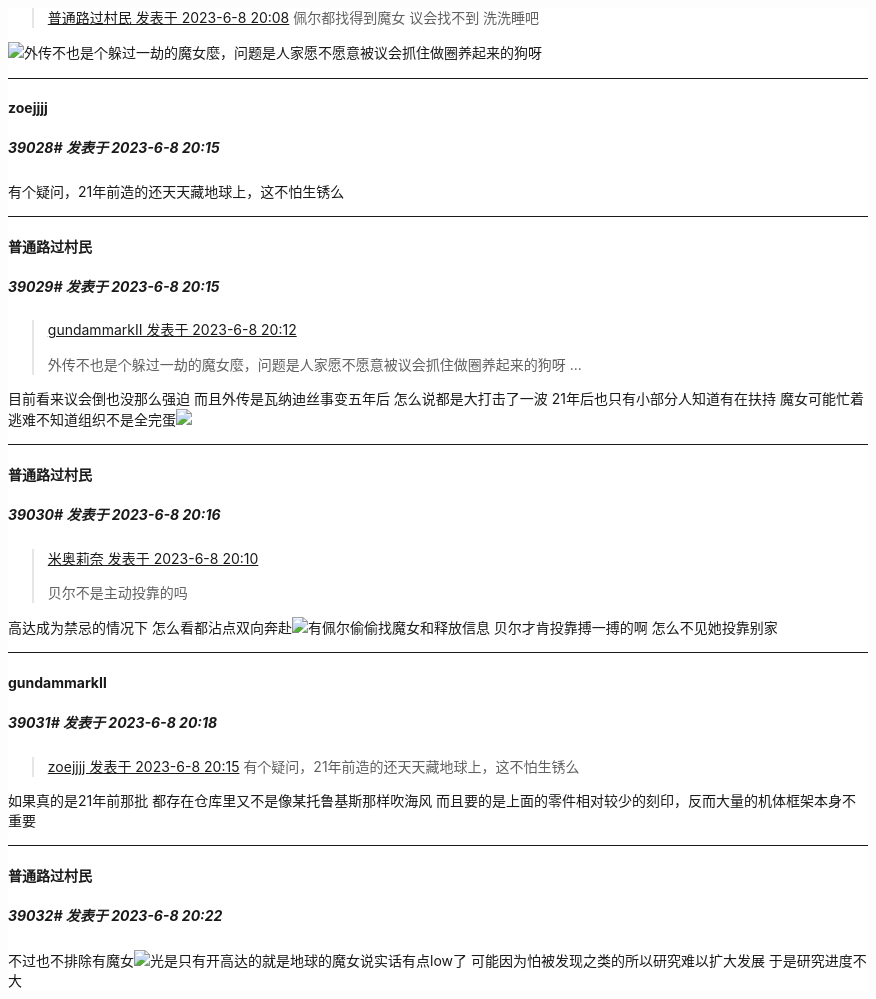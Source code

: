 <blockquote><a href="httphttps://bbs.saraba1st.com/2b/forum.php?mod=redirect&amp;goto=findpost&amp;pid=61190412&amp;ptid=2123779" target="_blank">普通路过村民 发表于 2023-6-8 20:08</a>
佩尔都找得到魔女 议会找不到 洗洗睡吧</blockquote>
<img src="https://static.saraba1st.com/image/smiley/face2017/067.png" referrerpolicy="no-referrer">外传不也是个躲过一劫的魔女麼，问题是人家愿不愿意被议会抓住做圈养起来的狗呀

*****

####  zoejjjj  
##### 39028#       发表于 2023-6-8 20:15

有个疑问，21年前造的还天天藏地球上，这不怕生锈么

*****

####  普通路过村民  
##### 39029#       发表于 2023-6-8 20:15

<blockquote><a href="httphttps://bbs.saraba1st.com/2b/forum.php?mod=redirect&amp;goto=findpost&amp;pid=61190461&amp;ptid=2123779" target="_blank">gundammarkⅡ 发表于 2023-6-8 20:12</a>

外传不也是个躲过一劫的魔女麼，问题是人家愿不愿意被议会抓住做圈养起来的狗呀 ...</blockquote>
目前看来议会倒也没那么强迫 而且外传是瓦纳迪丝事变五年后 怎么说都是大打击了一波 21年后也只有小部分人知道有在扶持 魔女可能忙着逃难不知道组织不是全完蛋<img src="https://static.saraba1st.com/image/smiley/face2017/037.png" referrerpolicy="no-referrer">

*****

####  普通路过村民  
##### 39030#       发表于 2023-6-8 20:16

<blockquote><a href="httphttps://bbs.saraba1st.com/2b/forum.php?mod=redirect&amp;goto=findpost&amp;pid=61190441&amp;ptid=2123779" target="_blank">米奥莉奈 发表于 2023-6-8 20:10</a>

贝尔不是主动投靠的吗</blockquote>
高达成为禁忌的情况下 怎么看都沾点双向奔赴<img src="https://static.saraba1st.com/image/smiley/face2017/067.png" referrerpolicy="no-referrer">有佩尔偷偷找魔女和释放信息 贝尔才肯投靠搏一搏的啊 怎么不见她投靠别家


*****

####  gundammarkⅡ  
##### 39031#       发表于 2023-6-8 20:18

<blockquote><a href="httphttps://bbs.saraba1st.com/2b/forum.php?mod=redirect&amp;goto=findpost&amp;pid=61190512&amp;ptid=2123779" target="_blank">zoejjjj 发表于 2023-6-8 20:15</a>
有个疑问，21年前造的还天天藏地球上，这不怕生锈么</blockquote>
如果真的是21年前那批
都存在仓库里又不是像某托鲁基斯那样吹海风
而且要的是上面的零件相对较少的刻印，反而大量的机体框架本身不重要

*****

####  普通路过村民  
##### 39032#       发表于 2023-6-8 20:22

不过也不排除有魔女<img src="https://static.saraba1st.com/image/smiley/face2017/037.png" referrerpolicy="no-referrer">光是只有开高达的就是地球的魔女说实话有点low了 可能因为怕被发现之类的所以研究难以扩大发展 于是研究进度不大
